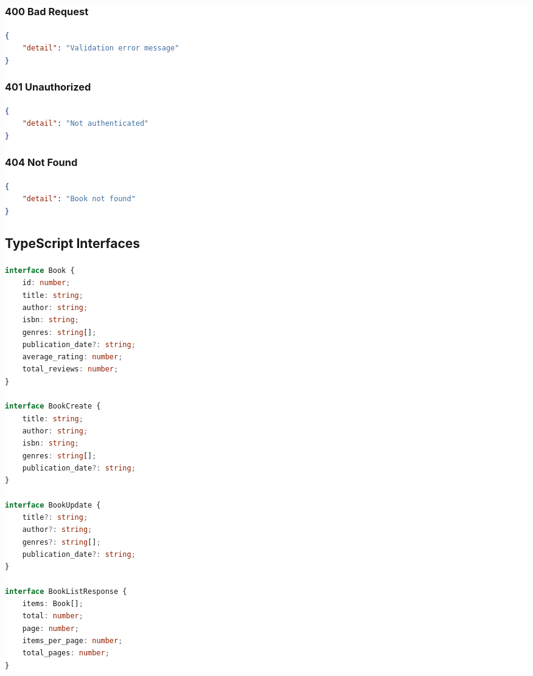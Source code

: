 ### 400 Bad Request
```json
{
    "detail": "Validation error message"
}
```

### 401 Unauthorized
```json
{
    "detail": "Not authenticated"
}
```

### 404 Not Found
```json
{
    "detail": "Book not found"
}
```

## TypeScript Interfaces

```typescript
interface Book {
    id: number;
    title: string;
    author: string;
    isbn: string;
    genres: string[];
    publication_date?: string;
    average_rating: number;
    total_reviews: number;
}

interface BookCreate {
    title: string;
    author: string;
    isbn: string;
    genres: string[];
    publication_date?: string;
}

interface BookUpdate {
    title?: string;
    author?: string;
    genres?: string[];
    publication_date?: string;
}

interface BookListResponse {
    items: Book[];
    total: number;
    page: number;
    items_per_page: number;
    total_pages: number;
}
```
